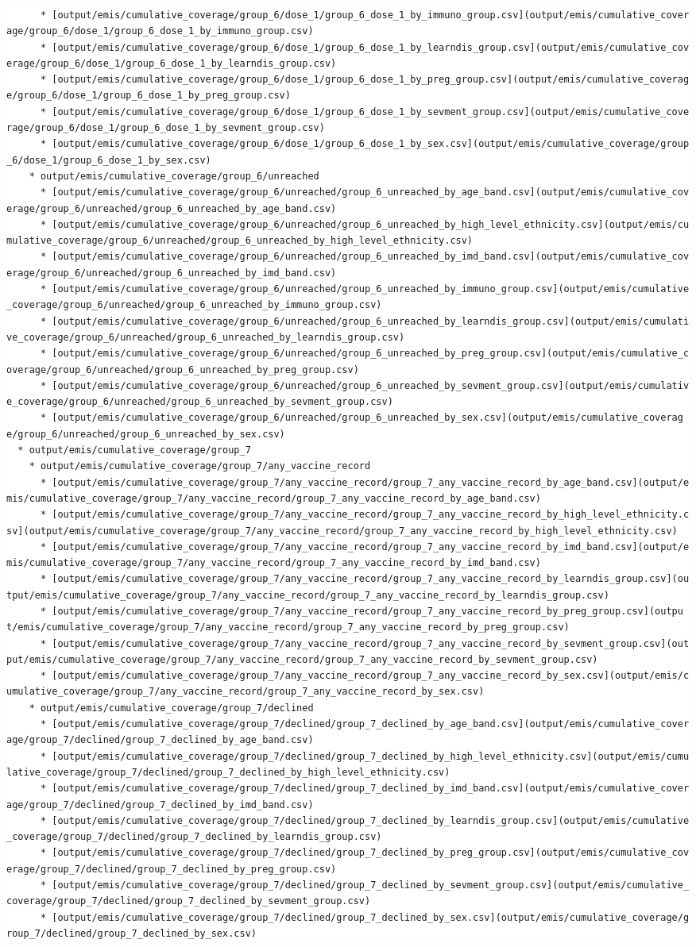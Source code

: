           * [output/emis/cumulative_coverage/group_6/dose_1/group_6_dose_1_by_immuno_group.csv](output/emis/cumulative_coverage/group_6/dose_1/group_6_dose_1_by_immuno_group.csv)
          * [output/emis/cumulative_coverage/group_6/dose_1/group_6_dose_1_by_learndis_group.csv](output/emis/cumulative_coverage/group_6/dose_1/group_6_dose_1_by_learndis_group.csv)
          * [output/emis/cumulative_coverage/group_6/dose_1/group_6_dose_1_by_preg_group.csv](output/emis/cumulative_coverage/group_6/dose_1/group_6_dose_1_by_preg_group.csv)
          * [output/emis/cumulative_coverage/group_6/dose_1/group_6_dose_1_by_sevment_group.csv](output/emis/cumulative_coverage/group_6/dose_1/group_6_dose_1_by_sevment_group.csv)
          * [output/emis/cumulative_coverage/group_6/dose_1/group_6_dose_1_by_sex.csv](output/emis/cumulative_coverage/group_6/dose_1/group_6_dose_1_by_sex.csv)
        * output/emis/cumulative_coverage/group_6/unreached
          * [output/emis/cumulative_coverage/group_6/unreached/group_6_unreached_by_age_band.csv](output/emis/cumulative_coverage/group_6/unreached/group_6_unreached_by_age_band.csv)
          * [output/emis/cumulative_coverage/group_6/unreached/group_6_unreached_by_high_level_ethnicity.csv](output/emis/cumulative_coverage/group_6/unreached/group_6_unreached_by_high_level_ethnicity.csv)
          * [output/emis/cumulative_coverage/group_6/unreached/group_6_unreached_by_imd_band.csv](output/emis/cumulative_coverage/group_6/unreached/group_6_unreached_by_imd_band.csv)
          * [output/emis/cumulative_coverage/group_6/unreached/group_6_unreached_by_immuno_group.csv](output/emis/cumulative_coverage/group_6/unreached/group_6_unreached_by_immuno_group.csv)
          * [output/emis/cumulative_coverage/group_6/unreached/group_6_unreached_by_learndis_group.csv](output/emis/cumulative_coverage/group_6/unreached/group_6_unreached_by_learndis_group.csv)
          * [output/emis/cumulative_coverage/group_6/unreached/group_6_unreached_by_preg_group.csv](output/emis/cumulative_coverage/group_6/unreached/group_6_unreached_by_preg_group.csv)
          * [output/emis/cumulative_coverage/group_6/unreached/group_6_unreached_by_sevment_group.csv](output/emis/cumulative_coverage/group_6/unreached/group_6_unreached_by_sevment_group.csv)
          * [output/emis/cumulative_coverage/group_6/unreached/group_6_unreached_by_sex.csv](output/emis/cumulative_coverage/group_6/unreached/group_6_unreached_by_sex.csv)
      * output/emis/cumulative_coverage/group_7
        * output/emis/cumulative_coverage/group_7/any_vaccine_record
          * [output/emis/cumulative_coverage/group_7/any_vaccine_record/group_7_any_vaccine_record_by_age_band.csv](output/emis/cumulative_coverage/group_7/any_vaccine_record/group_7_any_vaccine_record_by_age_band.csv)
          * [output/emis/cumulative_coverage/group_7/any_vaccine_record/group_7_any_vaccine_record_by_high_level_ethnicity.csv](output/emis/cumulative_coverage/group_7/any_vaccine_record/group_7_any_vaccine_record_by_high_level_ethnicity.csv)
          * [output/emis/cumulative_coverage/group_7/any_vaccine_record/group_7_any_vaccine_record_by_imd_band.csv](output/emis/cumulative_coverage/group_7/any_vaccine_record/group_7_any_vaccine_record_by_imd_band.csv)
          * [output/emis/cumulative_coverage/group_7/any_vaccine_record/group_7_any_vaccine_record_by_learndis_group.csv](output/emis/cumulative_coverage/group_7/any_vaccine_record/group_7_any_vaccine_record_by_learndis_group.csv)
          * [output/emis/cumulative_coverage/group_7/any_vaccine_record/group_7_any_vaccine_record_by_preg_group.csv](output/emis/cumulative_coverage/group_7/any_vaccine_record/group_7_any_vaccine_record_by_preg_group.csv)
          * [output/emis/cumulative_coverage/group_7/any_vaccine_record/group_7_any_vaccine_record_by_sevment_group.csv](output/emis/cumulative_coverage/group_7/any_vaccine_record/group_7_any_vaccine_record_by_sevment_group.csv)
          * [output/emis/cumulative_coverage/group_7/any_vaccine_record/group_7_any_vaccine_record_by_sex.csv](output/emis/cumulative_coverage/group_7/any_vaccine_record/group_7_any_vaccine_record_by_sex.csv)
        * output/emis/cumulative_coverage/group_7/declined
          * [output/emis/cumulative_coverage/group_7/declined/group_7_declined_by_age_band.csv](output/emis/cumulative_coverage/group_7/declined/group_7_declined_by_age_band.csv)
          * [output/emis/cumulative_coverage/group_7/declined/group_7_declined_by_high_level_ethnicity.csv](output/emis/cumulative_coverage/group_7/declined/group_7_declined_by_high_level_ethnicity.csv)
          * [output/emis/cumulative_coverage/group_7/declined/group_7_declined_by_imd_band.csv](output/emis/cumulative_coverage/group_7/declined/group_7_declined_by_imd_band.csv)
          * [output/emis/cumulative_coverage/group_7/declined/group_7_declined_by_learndis_group.csv](output/emis/cumulative_coverage/group_7/declined/group_7_declined_by_learndis_group.csv)
          * [output/emis/cumulative_coverage/group_7/declined/group_7_declined_by_preg_group.csv](output/emis/cumulative_coverage/group_7/declined/group_7_declined_by_preg_group.csv)
          * [output/emis/cumulative_coverage/group_7/declined/group_7_declined_by_sevment_group.csv](output/emis/cumulative_coverage/group_7/declined/group_7_declined_by_sevment_group.csv)
          * [output/emis/cumulative_coverage/group_7/declined/group_7_declined_by_sex.csv](output/emis/cumulative_coverage/group_7/declined/group_7_declined_by_sex.csv)